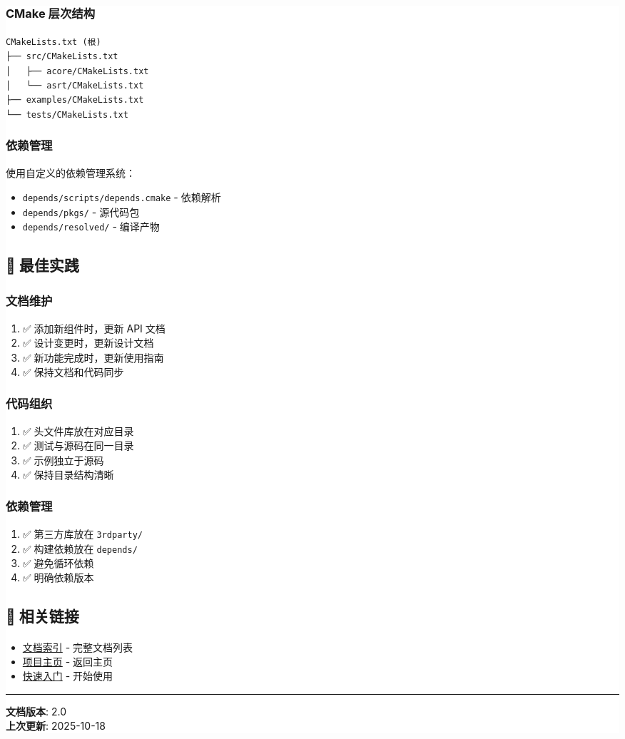### CMake 层次结构

```
CMakeLists.txt (根)
├── src/CMakeLists.txt
│   ├── acore/CMakeLists.txt
│   └── asrt/CMakeLists.txt
├── examples/CMakeLists.txt
└── tests/CMakeLists.txt
```

### 依赖管理

使用自定义的依赖管理系统：
- `depends/scripts/depends.cmake` - 依赖解析
- `depends/pkgs/` - 源代码包
- `depends/resolved/` - 编译产物

## 🌟 最佳实践

### 文档维护
1. ✅ 添加新组件时，更新 API 文档
2. ✅ 设计变更时，更新设计文档
3. ✅ 新功能完成时，更新使用指南
4. ✅ 保持文档和代码同步

### 代码组织
1. ✅ 头文件库放在对应目录
2. ✅ 测试与源码在同一目录
3. ✅ 示例独立于源码
4. ✅ 保持目录结构清晰

### 依赖管理
1. ✅ 第三方库放在 `3rdparty/`
2. ✅ 构建依赖放在 `depends/`
3. ✅ 避免循环依赖
4. ✅ 明确依赖版本

## 🔗 相关链接

- [文档索引](README.md) - 完整文档列表
- [项目主页](../README.md) - 返回主页
- [快速入门](guides/QUICK_START.md) - 开始使用

---

**文档版本**: 2.0  
**上次更新**: 2025-10-18
